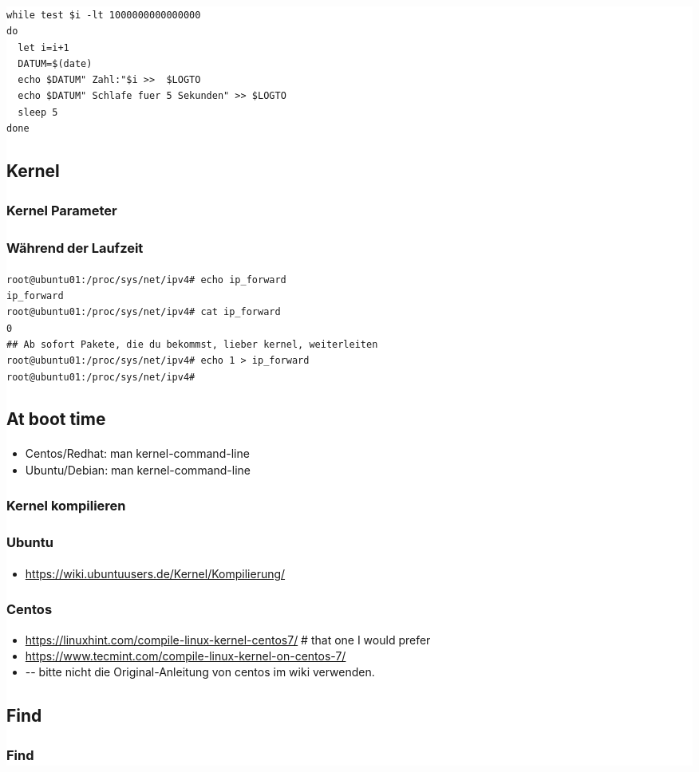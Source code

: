 ```
while test $i -lt 1000000000000000
do
  let i=i+1
  DATUM=$(date)
  echo $DATUM" Zahl:"$i >>  $LOGTO
  echo $DATUM" Schlafe fuer 5 Sekunden" >> $LOGTO 
  sleep 5
done

```

## Kernel

### Kernel Parameter


### Während der Laufzeit 

```
root@ubuntu01:/proc/sys/net/ipv4# echo ip_forward
ip_forward
root@ubuntu01:/proc/sys/net/ipv4# cat ip_forward
0
## Ab sofort Pakete, die du bekommst, lieber kernel, weiterleiten
root@ubuntu01:/proc/sys/net/ipv4# echo 1 > ip_forward
root@ubuntu01:/proc/sys/net/ipv4#

```

## At boot time 

  * Centos/Redhat: man kernel-command-line
  * Ubuntu/Debian: man kernel-command-line 

### Kernel kompilieren


### Ubuntu

  * https://wiki.ubuntuusers.de/Kernel/Kompilierung/
  
### Centos 

  * https://linuxhint.com/compile-linux-kernel-centos7/ # that one I would prefer 
  * https://www.tecmint.com/compile-linux-kernel-on-centos-7/
  * -- bitte nicht die Original-Anleitung von centos im wiki verwenden. 

## Find

### Find
